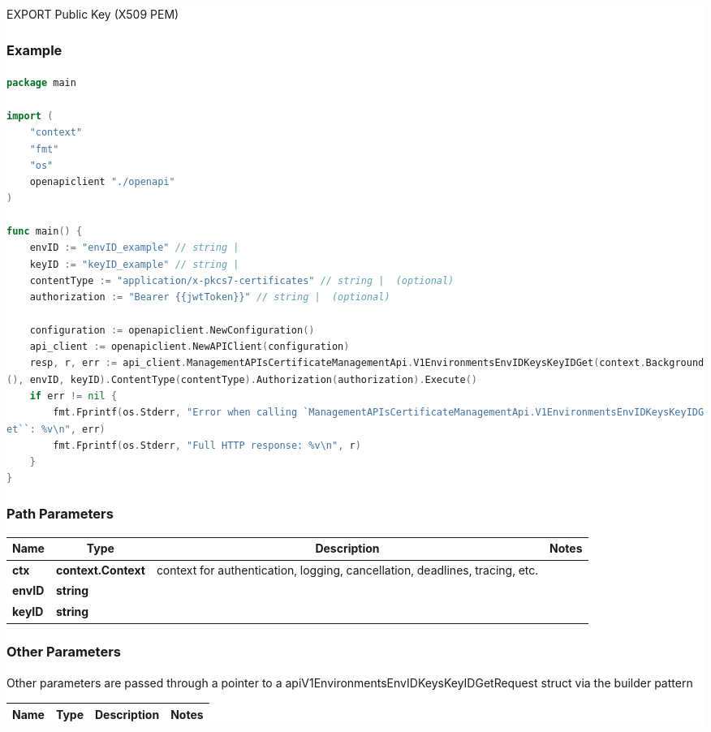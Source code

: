 EXPORT Public Key (X509 PEM)



### Example

```go
package main

import (
    "context"
    "fmt"
    "os"
    openapiclient "./openapi"
)

func main() {
    envID := "envID_example" // string | 
    keyID := "keyID_example" // string | 
    contentType := "application/x-pkcs7-certificates" // string |  (optional)
    authorization := "Bearer {{jwtToken}}" // string |  (optional)

    configuration := openapiclient.NewConfiguration()
    api_client := openapiclient.NewAPIClient(configuration)
    resp, r, err := api_client.ManagementAPIsCertificateManagementApi.V1EnvironmentsEnvIDKeysKeyIDGet(context.Background(), envID, keyID).ContentType(contentType).Authorization(authorization).Execute()
    if err != nil {
        fmt.Fprintf(os.Stderr, "Error when calling `ManagementAPIsCertificateManagementApi.V1EnvironmentsEnvIDKeysKeyIDGet``: %v\n", err)
        fmt.Fprintf(os.Stderr, "Full HTTP response: %v\n", r)
    }
}
```

### Path Parameters


Name | Type | Description  | Notes
------------- | ------------- | ------------- | -------------
**ctx** | **context.Context** | context for authentication, logging, cancellation, deadlines, tracing, etc.
**envID** | **string** |  | 
**keyID** | **string** |  | 

### Other Parameters

Other parameters are passed through a pointer to a apiV1EnvironmentsEnvIDKeysKeyIDGetRequest struct via the builder pattern


Name | Type | Description  | Notes
------------- | ------------- | ------------- | -------------

